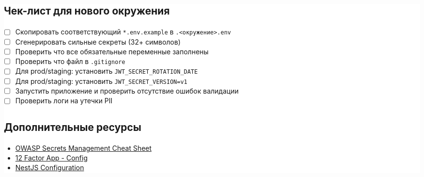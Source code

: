 ## Чек-лист для нового окружения

- [ ] Скопировать соответствующий `*.env.example` в `.<окружение>.env`
- [ ] Сгенерировать сильные секреты (32+ символов)
- [ ] Проверить что все обязательные переменные заполнены
- [ ] Проверить что файл в `.gitignore`
- [ ] Для prod/staging: установить `JWT_SECRET_ROTATION_DATE`
- [ ] Для prod/staging: установить `JWT_SECRET_VERSION=v1`
- [ ] Запустить приложение и проверить отсутствие ошибок валидации
- [ ] Проверить логи на утечки PII

## Дополнительные ресурсы

- [OWASP Secrets Management Cheat Sheet](https://cheatsheetseries.owasp.org/cheatsheets/Secrets_Management_Cheat_Sheet.html)
- [12 Factor App - Config](https://12factor.net/config)
- [NestJS Configuration](https://docs.nestjs.com/techniques/configuration)

